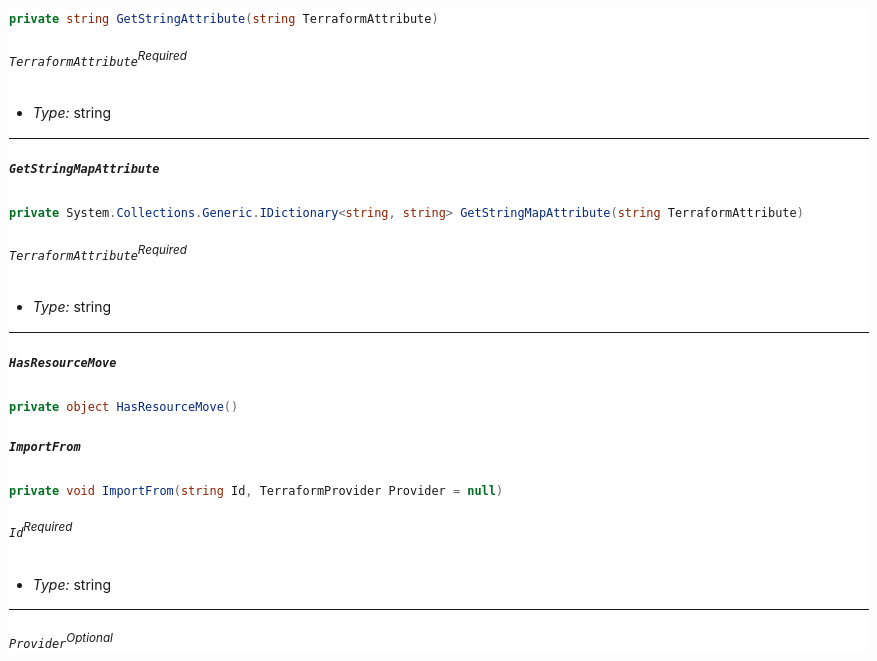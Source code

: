 ```csharp
private string GetStringAttribute(string TerraformAttribute)
```

###### `TerraformAttribute`<sup>Required</sup> <a name="TerraformAttribute" id="rhizo-co-terraform-provider-oci.mysqlReplica.MysqlReplica.getStringAttribute.parameter.terraformAttribute"></a>

- *Type:* string

---

##### `GetStringMapAttribute` <a name="GetStringMapAttribute" id="rhizo-co-terraform-provider-oci.mysqlReplica.MysqlReplica.getStringMapAttribute"></a>

```csharp
private System.Collections.Generic.IDictionary<string, string> GetStringMapAttribute(string TerraformAttribute)
```

###### `TerraformAttribute`<sup>Required</sup> <a name="TerraformAttribute" id="rhizo-co-terraform-provider-oci.mysqlReplica.MysqlReplica.getStringMapAttribute.parameter.terraformAttribute"></a>

- *Type:* string

---

##### `HasResourceMove` <a name="HasResourceMove" id="rhizo-co-terraform-provider-oci.mysqlReplica.MysqlReplica.hasResourceMove"></a>

```csharp
private object HasResourceMove()
```

##### `ImportFrom` <a name="ImportFrom" id="rhizo-co-terraform-provider-oci.mysqlReplica.MysqlReplica.importFrom"></a>

```csharp
private void ImportFrom(string Id, TerraformProvider Provider = null)
```

###### `Id`<sup>Required</sup> <a name="Id" id="rhizo-co-terraform-provider-oci.mysqlReplica.MysqlReplica.importFrom.parameter.id"></a>

- *Type:* string

---

###### `Provider`<sup>Optional</sup> <a name="Provider" id="rhizo-co-terraform-provider-oci.mysqlReplica.MysqlReplica.importFrom.parameter.provider"></a>
